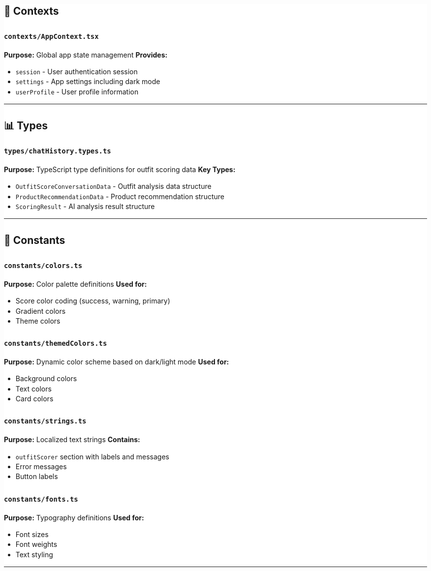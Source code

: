 
## 🎯 Contexts

### `contexts/AppContext.tsx`
**Purpose:** Global app state management
**Provides:**
- `session` - User authentication session
- `settings` - App settings including dark mode
- `userProfile` - User profile information

---

## 📊 Types

### `types/chatHistory.types.ts`
**Purpose:** TypeScript type definitions for outfit scoring data
**Key Types:**
- `OutfitScoreConversationData` - Outfit analysis data structure
- `ProductRecommendationData` - Product recommendation structure
- `ScoringResult` - AI analysis result structure

---

## 🎨 Constants

### `constants/colors.ts`
**Purpose:** Color palette definitions
**Used for:**
- Score color coding (success, warning, primary)
- Gradient colors
- Theme colors

### `constants/themedColors.ts`
**Purpose:** Dynamic color scheme based on dark/light mode
**Used for:**
- Background colors
- Text colors
- Card colors

### `constants/strings.ts`
**Purpose:** Localized text strings
**Contains:**
- `outfitScorer` section with labels and messages
- Error messages
- Button labels

### `constants/fonts.ts`
**Purpose:** Typography definitions
**Used for:**
- Font sizes
- Font weights
- Text styling

---